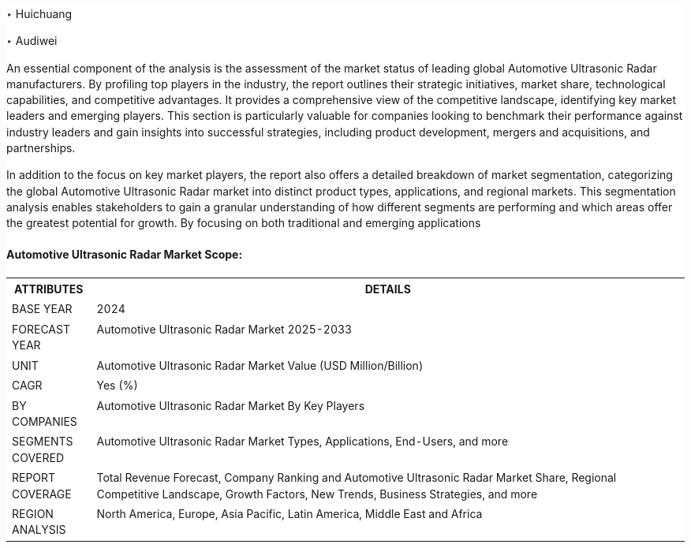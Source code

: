 ‣ Huichuang

‣ Audiwei

An essential component of the analysis is the assessment of the market status of leading global Automotive Ultrasonic Radar manufacturers. By profiling top players in the industry, the report outlines their strategic initiatives, market share, technological capabilities, and competitive advantages. It provides a comprehensive view of the competitive landscape, identifying key market leaders and emerging players. This section is particularly valuable for companies looking to benchmark their performance against industry leaders and gain insights into successful strategies, including product development, mergers and acquisitions, and partnerships.

In addition to the focus on key market players, the report also offers a detailed breakdown of market segmentation, categorizing the global Automotive Ultrasonic Radar market into distinct product types, applications, and regional markets. This segmentation analysis enables stakeholders to gain a granular understanding of how different segments are performing and which areas offer the greatest potential for growth. By focusing on both traditional and emerging applications

<h4>Automotive Ultrasonic Radar Market Scope:</h4>
<table>
<tr>
<th>ATTRIBUTES</th>
<th>DETAILS</th>
</tr>
<tr>
<td>BASE YEAR</td>
<td>2024</td>
</tr>
<tr>
<td>FORECAST YEAR</td>
<td>Automotive Ultrasonic Radar Market 2025-2033</td>
</tr>
<tr>
<td>UNIT</td>
<td>Automotive Ultrasonic Radar Market Value (USD Million/Billion)</td>
<tr>
<td>CAGR</td>
<td>Yes (%)</td>
</tr>
</tr>
<tr>
<td>BY COMPANIES</td>
<td>Automotive Ultrasonic Radar Market By Key Players</td>
</tr>
<tr>
<td>SEGMENTS COVERED</td>
<td>Automotive Ultrasonic Radar Market Types, Applications, End-Users, and more</td>
</tr>
<tr>
<td>REPORT COVERAGE</td>
<td>Total Revenue Forecast, Company Ranking and Automotive Ultrasonic Radar Market Share, Regional Competitive Landscape, Growth Factors, New Trends, Business Strategies, and more</td>
</tr>
<tr>
<td>REGION ANALYSIS</td>
<td>North America, Europe, Asia Pacific, Latin America, Middle East and Africa</td>
</tr>
</table>
